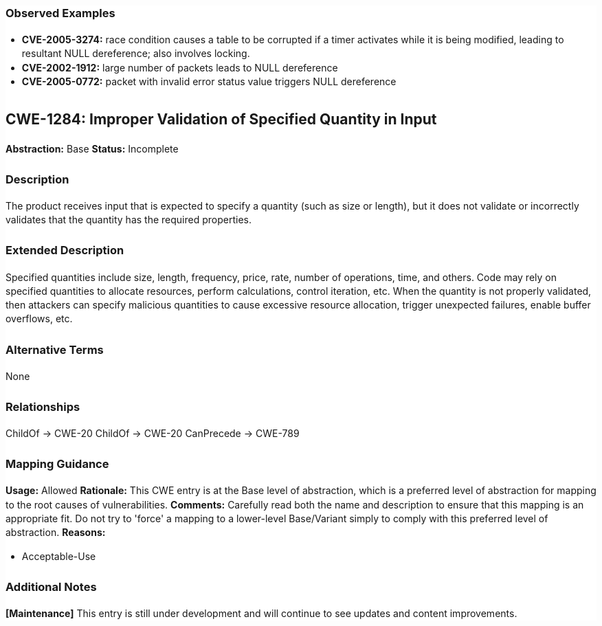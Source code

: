 

### Observed Examples
- **CVE-2005-3274:** race condition causes a table to be corrupted if a timer activates while it is being modified, leading to resultant NULL dereference; also involves locking.
- **CVE-2002-1912:** large number of packets leads to NULL dereference
- **CVE-2005-0772:** packet with invalid error status value triggers NULL dereference




## CWE-1284: Improper Validation of Specified Quantity in Input
**Abstraction:** Base
**Status:** Incomplete

### Description
The product receives input that is expected to specify a quantity (such as size or length), but it does not validate or incorrectly validates that the quantity has the required properties.

### Extended Description


Specified quantities include size, length, frequency, price, rate, number of operations, time, and others. Code may rely on specified quantities to allocate resources, perform calculations, control iteration, etc. When the quantity is not properly validated, then attackers can specify malicious quantities to cause excessive resource allocation, trigger unexpected failures, enable buffer overflows, etc.


### Alternative Terms
None

### Relationships
ChildOf -> CWE-20
ChildOf -> CWE-20
CanPrecede -> CWE-789

### Mapping Guidance
**Usage:** Allowed
**Rationale:** This CWE entry is at the Base level of abstraction, which is a preferred level of abstraction for mapping to the root causes of vulnerabilities.
**Comments:** Carefully read both the name and description to ensure that this mapping is an appropriate fit. Do not try to 'force' a mapping to a lower-level Base/Variant simply to comply with this preferred level of abstraction.
**Reasons:**
- Acceptable-Use


### Additional Notes
**[Maintenance]** This entry is still under development and will continue to see updates and content improvements.
